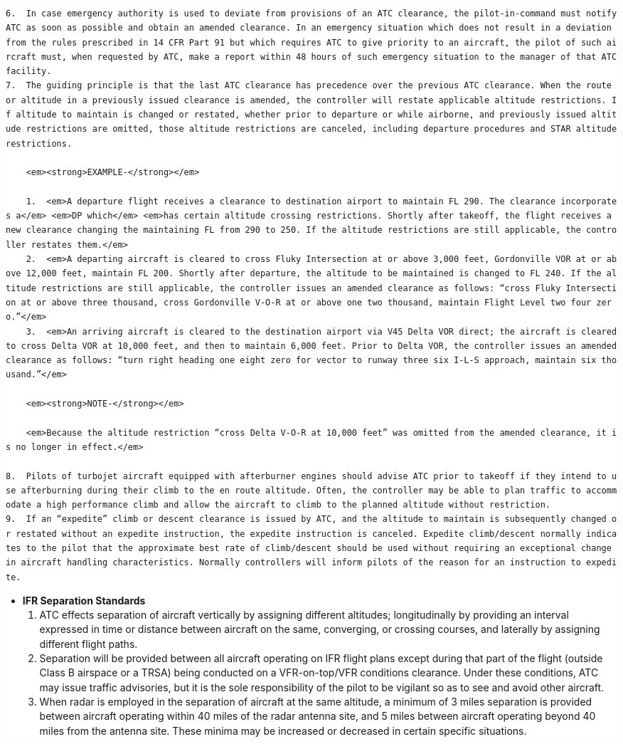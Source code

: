     6.  In case emergency authority is used to deviate from provisions of an ATC clearance, the pilot-in-command must notify ATC as soon as possible and obtain an amended clearance. In an emergency situation which does not result in a deviation from the rules prescribed in 14 CFR Part 91 but which requires ATC to give priority to an aircraft, the pilot of such aircraft must, when requested by ATC, make a report within 48 hours of such emergency situation to the manager of that ATC facility.
    7.  The guiding principle is that the last ATC clearance has precedence over the previous ATC clearance. When the route or altitude in a previously issued clearance is amended, the controller will restate applicable altitude restrictions. If altitude to maintain is changed or restated, whether prior to departure or while airborne, and previously issued altitude restrictions are omitted, those altitude restrictions are canceled, including departure procedures and STAR altitude restrictions.
        
        <em><strong>EXAMPLE-</strong></em>
        
        1.  <em>A departure flight receives a clearance to destination airport to maintain FL 290. The clearance incorporates a</em> <em>DP which</em> <em>has certain altitude crossing restrictions. Shortly after takeoff, the flight receives a new clearance changing the maintaining FL from 290 to 250. If the altitude restrictions are still applicable, the controller restates them.</em>
        2.  <em>A departing aircraft is cleared to cross Fluky Intersection at or above 3,000 feet, Gordonville VOR at or above 12,000 feet, maintain FL 200. Shortly after departure, the altitude to be maintained is changed to FL 240. If the altitude restrictions are still applicable, the controller issues an amended clearance as follows: “cross Fluky Intersection at or above three thousand, cross Gordonville V-O-R at or above one two thousand, maintain Flight Level two four zero.”</em>
        3.  <em>An arriving aircraft is cleared to the destination airport via V45 Delta VOR direct; the aircraft is cleared to cross Delta VOR at 10,000 feet, and then to maintain 6,000 feet. Prior to Delta VOR, the controller issues an amended clearance as follows: “turn right heading one eight zero for vector to runway three six I-L-S approach, maintain six thousand.”</em>
        
        <em><strong>NOTE-</strong></em>
        
        <em>Because the altitude restriction “cross Delta V-O-R at 10,000 feet” was omitted from the amended clearance, it is no longer in effect.</em>
        
    8.  Pilots of turbojet aircraft equipped with afterburner engines should advise ATC prior to takeoff if they intend to use afterburning during their climb to the en route altitude. Often, the controller may be able to plan traffic to accommodate a high performance climb and allow the aircraft to climb to the planned altitude without restriction.
    9.  If an “expedite” climb or descent clearance is issued by ATC, and the altitude to maintain is subsequently changed or restated without an expedite instruction, the expedite instruction is canceled. Expedite climb/descent normally indicates to the pilot that the approximate best rate of climb/descent should be used without requiring an exceptional change in aircraft handling characteristics. Normally controllers will inform pilots of the reason for an instruction to expedite.
-   <strong>IFR Separation Standards</strong>
    1.  ATC effects separation of aircraft vertically by assigning different altitudes; longitudinally by providing an interval expressed in time or distance between aircraft on the same, converging, or crossing courses, and laterally by assigning different flight paths.
    2.  Separation will be provided between all aircraft operating on IFR flight plans except during that part of the flight (outside Class B airspace or a TRSA) being conducted on a VFR-on-top/VFR conditions clearance. Under these conditions, ATC may issue traffic advisories, but it is the sole responsibility of the pilot to be vigilant so as to see and avoid other aircraft.
    3.  When radar is employed in the separation of aircraft at the same altitude, a minimum of 3 miles separation is provided between aircraft operating within 40 miles of the radar antenna site, and 5 miles between aircraft operating beyond 40 miles from the antenna site. These minima may be increased or decreased in certain specific situations.
        